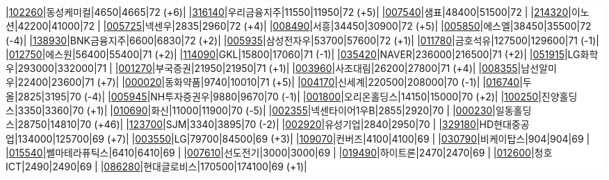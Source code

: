 |[102260](https://finance.daum.net/quotes/A102260)|동성케미컬|4650|4665|72 (+6)|
|[316140](https://finance.daum.net/quotes/A316140)|우리금융지주|11550|11950|72 (+5)|
|[007540](https://finance.daum.net/quotes/A007540)|샘표|48400|51500|72 |
|[214320](https://finance.daum.net/quotes/A214320)|이노션|42200|41000|72 |
|[005725](https://finance.daum.net/quotes/A005725)|넥센우|2835|2960|72 (+4)|
|[008490](https://finance.daum.net/quotes/A008490)|서흥|34450|30900|72 (+5)|
|[005850](https://finance.daum.net/quotes/A005850)|에스엘|38450|35500|72 (-4)|
|[138930](https://finance.daum.net/quotes/A138930)|BNK금융지주|6600|6830|72 (+2)|
|[005935](https://finance.daum.net/quotes/A005935)|삼성전자우|53700|57600|72 (+1)|
|[011780](https://finance.daum.net/quotes/A011780)|금호석유|127500|129600|71 (-1)|
|[012750](https://finance.daum.net/quotes/A012750)|에스원|56400|55400|71 (+2)|
|[114090](https://finance.daum.net/quotes/A114090)|GKL|15800|17060|71 (-1)|
|[035420](https://finance.daum.net/quotes/A035420)|NAVER|236000|216500|71 (+2)|
|[051915](https://finance.daum.net/quotes/A051915)|LG화학우|293000|332000|71 |
|[001270](https://finance.daum.net/quotes/A001270)|부국증권|21950|21950|71 (+1)|
|[003960](https://finance.daum.net/quotes/A003960)|사조대림|26200|27800|71 (+4)|
|[008355](https://finance.daum.net/quotes/A008355)|남선알미우|22400|23600|71 (+7)|
|[000020](https://finance.daum.net/quotes/A000020)|동화약품|9740|10010|71 (+5)|
|[004170](https://finance.daum.net/quotes/A004170)|신세계|220500|208000|70 (-1)|
|[016740](https://finance.daum.net/quotes/A016740)|두올|2825|3195|70 (-4)|
|[005945](https://finance.daum.net/quotes/A005945)|NH투자증권우|9880|9670|70 (-1)|
|[001800](https://finance.daum.net/quotes/A001800)|오리온홀딩스|14150|15000|70 (+2)|
|[100250](https://finance.daum.net/quotes/A100250)|진양홀딩스|3350|3360|70 (+1)|
|[010690](https://finance.daum.net/quotes/A010690)|화신|11000|11900|70 (-5)|
|[002355](https://finance.daum.net/quotes/A002355)|넥센타이어1우B|2855|2920|70 |
|[000230](https://finance.daum.net/quotes/A000230)|일동홀딩스|28750|14810|70 (+46)|
|[123700](https://finance.daum.net/quotes/A123700)|SJM|3340|3895|70 (-2)|
|[002920](https://finance.daum.net/quotes/A002920)|유성기업|2840|2950|70 |
|[329180](https://finance.daum.net/quotes/A329180)|HD현대중공업|134000|125700|69 (+7)|
|[003550](https://finance.daum.net/quotes/A003550)|LG|79700|84500|69 (+3)|
|[109070](https://finance.daum.net/quotes/A109070)|컨버즈|4100|4100|69 |
|[030790](https://finance.daum.net/quotes/A030790)|비케이탑스|904|904|69 |
|[015540](https://finance.daum.net/quotes/A015540)|쎌마테라퓨틱스|6410|6410|69 |
|[007610](https://finance.daum.net/quotes/A007610)|선도전기|3000|3000|69 |
|[019490](https://finance.daum.net/quotes/A019490)|하이트론|2470|2470|69 |
|[012600](https://finance.daum.net/quotes/A012600)|청호ICT|2490|2490|69 |
|[086280](https://finance.daum.net/quotes/A086280)|현대글로비스|170500|174100|69 (+1)|